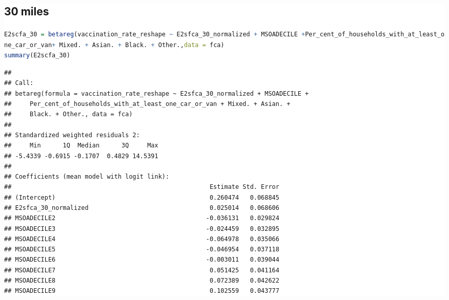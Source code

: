 ## 30 miles

``` r
E2scfa_30 = betareg(vaccination_rate_reshape ~ E2sfca_30_normalized + MSOADECILE +Per_cent_of_households_with_at_least_one_car_or_van+ Mixed. + Asian. + Black. + Other.,data = fca)
summary(E2scfa_30)
```

    ## 
    ## Call:
    ## betareg(formula = vaccination_rate_reshape ~ E2sfca_30_normalized + MSOADECILE + 
    ##     Per_cent_of_households_with_at_least_one_car_or_van + Mixed. + Asian. + 
    ##     Black. + Other., data = fca)
    ## 
    ## Standardized weighted residuals 2:
    ##     Min      1Q  Median      3Q     Max 
    ## -5.4339 -0.6915 -0.1707  0.4829 14.5391 
    ## 
    ## Coefficients (mean model with logit link):
    ##                                                      Estimate Std. Error
    ## (Intercept)                                          0.260474   0.068845
    ## E2sfca_30_normalized                                 0.025014   0.068606
    ## MSOADECILE2                                         -0.036131   0.029824
    ## MSOADECILE3                                         -0.024459   0.032895
    ## MSOADECILE4                                         -0.064978   0.035066
    ## MSOADECILE5                                         -0.046954   0.037118
    ## MSOADECILE6                                         -0.003011   0.039044
    ## MSOADECILE7                                          0.051425   0.041164
    ## MSOADECILE8                                          0.072389   0.042622
    ## MSOADECILE9                                          0.102559   0.043777
